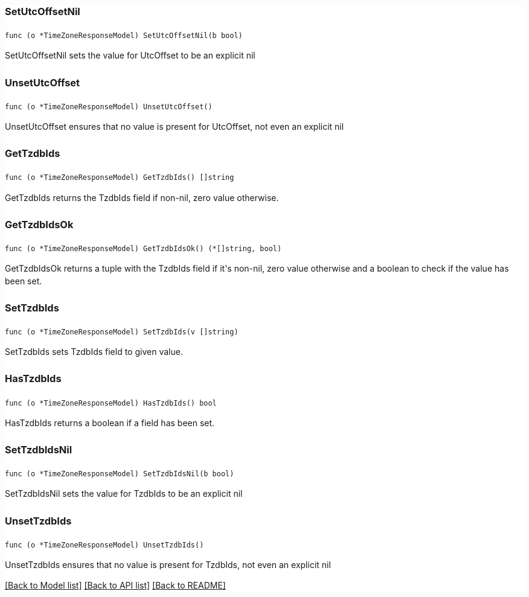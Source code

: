 ### SetUtcOffsetNil

`func (o *TimeZoneResponseModel) SetUtcOffsetNil(b bool)`

 SetUtcOffsetNil sets the value for UtcOffset to be an explicit nil

### UnsetUtcOffset
`func (o *TimeZoneResponseModel) UnsetUtcOffset()`

UnsetUtcOffset ensures that no value is present for UtcOffset, not even an explicit nil
### GetTzdbIds

`func (o *TimeZoneResponseModel) GetTzdbIds() []string`

GetTzdbIds returns the TzdbIds field if non-nil, zero value otherwise.

### GetTzdbIdsOk

`func (o *TimeZoneResponseModel) GetTzdbIdsOk() (*[]string, bool)`

GetTzdbIdsOk returns a tuple with the TzdbIds field if it's non-nil, zero value otherwise
and a boolean to check if the value has been set.

### SetTzdbIds

`func (o *TimeZoneResponseModel) SetTzdbIds(v []string)`

SetTzdbIds sets TzdbIds field to given value.

### HasTzdbIds

`func (o *TimeZoneResponseModel) HasTzdbIds() bool`

HasTzdbIds returns a boolean if a field has been set.

### SetTzdbIdsNil

`func (o *TimeZoneResponseModel) SetTzdbIdsNil(b bool)`

 SetTzdbIdsNil sets the value for TzdbIds to be an explicit nil

### UnsetTzdbIds
`func (o *TimeZoneResponseModel) UnsetTzdbIds()`

UnsetTzdbIds ensures that no value is present for TzdbIds, not even an explicit nil

[[Back to Model list]](../README.md#documentation-for-models) [[Back to API list]](../README.md#documentation-for-api-endpoints) [[Back to README]](../README.md)


